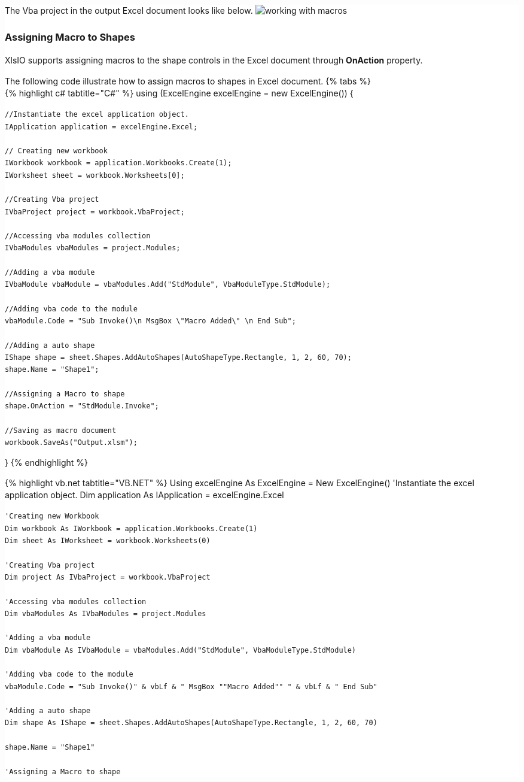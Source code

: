 The Vba project in the output Excel document looks like below.
![working with macros](Working-with-Macros_images/Working-with-Macros_image7.png)

### Assigning Macro to Shapes
XlsIO supports assigning macros to the shape controls in the Excel document through **OnAction** property. 

The following code illustrate how to assign macros to shapes in Excel document.
{% tabs %}  
{% highlight c# tabtitle="C#" %}
using (ExcelEngine excelEngine = new ExcelEngine())
{

    //Instantiate the excel application object.
    IApplication application = excelEngine.Excel;

    // Creating new workbook
    IWorkbook workbook = application.Workbooks.Create(1);
    IWorksheet sheet = workbook.Worksheets[0];

    //Creating Vba project
    IVbaProject project = workbook.VbaProject;

    //Accessing vba modules collection
    IVbaModules vbaModules = project.Modules;

    //Adding a vba module
    IVbaModule vbaModule = vbaModules.Add("StdModule", VbaModuleType.StdModule);

    //Adding vba code to the module
    vbaModule.Code = "Sub Invoke()\n MsgBox \"Macro Added\" \n End Sub";

    //Adding a auto shape
    IShape shape = sheet.Shapes.AddAutoShapes(AutoShapeType.Rectangle, 1, 2, 60, 70);
    shape.Name = "Shape1";

    //Assigning a Macro to shape
    shape.OnAction = "StdModule.Invoke";

    //Saving as macro document
    workbook.SaveAs("Output.xlsm");
}
{% endhighlight %}

{% highlight vb.net tabtitle="VB.NET" %}
Using excelEngine As ExcelEngine = New ExcelEngine()
    'Instantiate the excel application object.
    Dim application As IApplication = excelEngine.Excel

    'Creating new Workbook
    Dim workbook As IWorkbook = application.Workbooks.Create(1)
    Dim sheet As IWorksheet = workbook.Worksheets(0)

    'Creating Vba project
    Dim project As IVbaProject = workbook.VbaProject

    'Accessing vba modules collection
    Dim vbaModules As IVbaModules = project.Modules

    'Adding a vba module
    Dim vbaModule As IVbaModule = vbaModules.Add("StdModule", VbaModuleType.StdModule)

    'Adding vba code to the module
    vbaModule.Code = "Sub Invoke()" & vbLf & " MsgBox ""Macro Added"" " & vbLf & " End Sub"

    'Adding a auto shape
    Dim shape As IShape = sheet.Shapes.AddAutoShapes(AutoShapeType.Rectangle, 1, 2, 60, 70)

    shape.Name = "Shape1"

    'Assigning a Macro to shape
